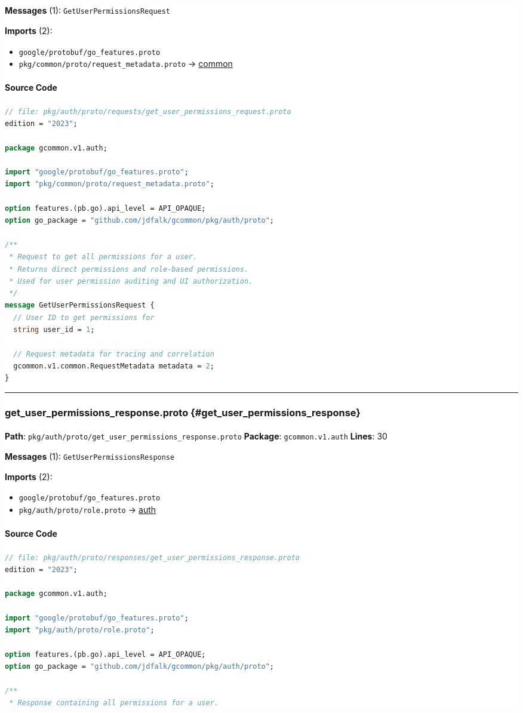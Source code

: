 **Messages** (1): `GetUserPermissionsRequest`

**Imports** (2):

- `google/protobuf/go_features.proto`
- `pkg/common/proto/request_metadata.proto` →
  [common](./common.md#request_metadata)

#### Source Code

```protobuf
// file: pkg/auth/proto/requests/get_user_permissions_request.proto
edition = "2023";

package gcommon.v1.auth;

import "google/protobuf/go_features.proto";
import "pkg/common/proto/request_metadata.proto";

option features.(pb.go).api_level = API_OPAQUE;
option go_package = "github.com/jdfalk/gcommon/pkg/auth/proto";

/**
 * Request to get all permissions for a user.
 * Returns direct permissions and role-based permissions.
 * Used for user permission auditing and UI authorization.
 */
message GetUserPermissionsRequest {
  // User ID to get permissions for
  string user_id = 1;

  // Request metadata for tracing and correlation
  gcommon.v1.common.RequestMetadata metadata = 2;
}

```

---

### get_user_permissions_response.proto {#get_user_permissions_response}

**Path**: `pkg/auth/proto/get_user_permissions_response.proto` **Package**:
`gcommon.v1.auth` **Lines**: 30

**Messages** (1): `GetUserPermissionsResponse`

**Imports** (2):

- `google/protobuf/go_features.proto`
- `pkg/auth/proto/role.proto` → [auth](./auth.md#role)

#### Source Code

```protobuf
// file: pkg/auth/proto/responses/get_user_permissions_response.proto
edition = "2023";

package gcommon.v1.auth;

import "google/protobuf/go_features.proto";
import "pkg/auth/proto/role.proto";

option features.(pb.go).api_level = API_OPAQUE;
option go_package = "github.com/jdfalk/gcommon/pkg/auth/proto";

/**
 * Response containing all permissions for a user.
```